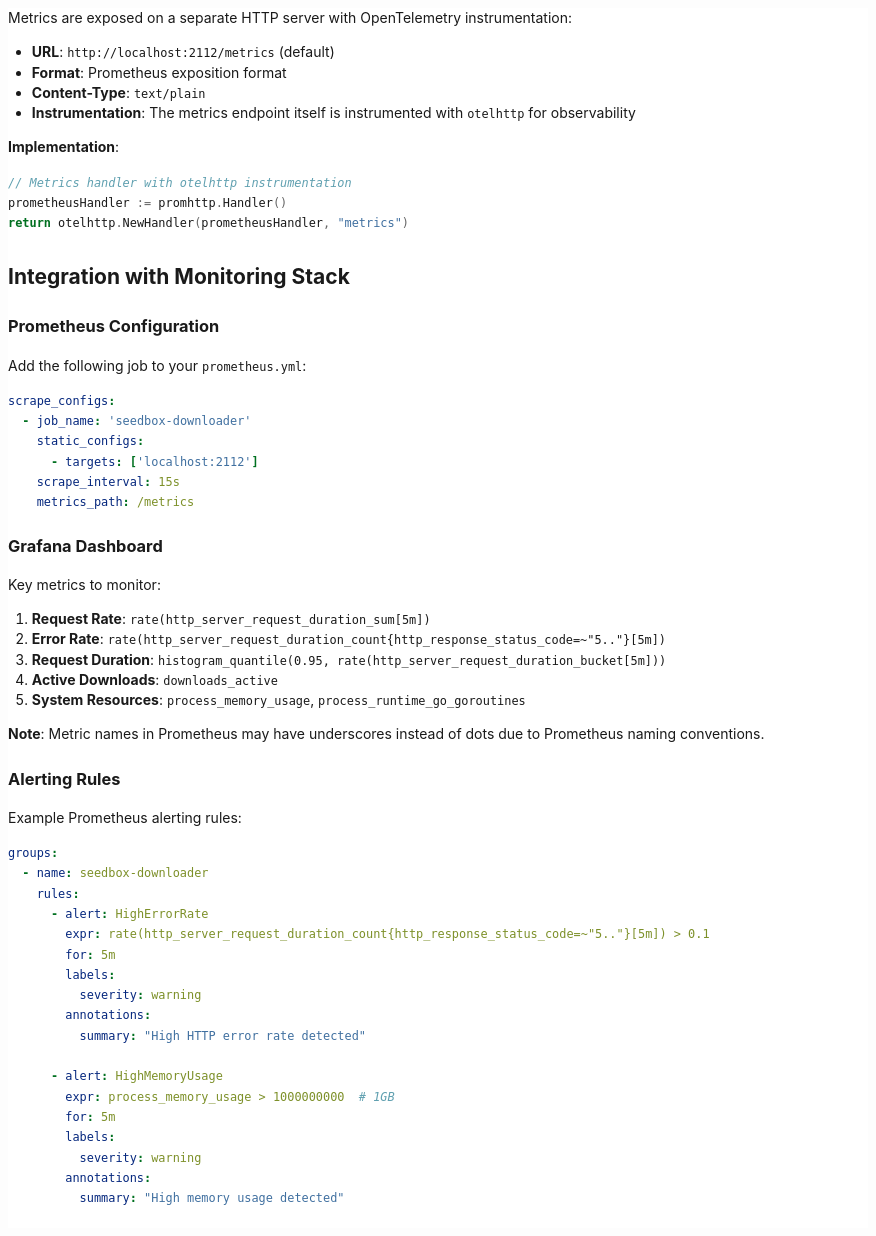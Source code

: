 Metrics are exposed on a separate HTTP server with OpenTelemetry instrumentation:

- **URL**: `http://localhost:2112/metrics` (default)
- **Format**: Prometheus exposition format
- **Content-Type**: `text/plain`
- **Instrumentation**: The metrics endpoint itself is instrumented with `otelhttp` for observability

**Implementation**:
```go
// Metrics handler with otelhttp instrumentation
prometheusHandler := promhttp.Handler()
return otelhttp.NewHandler(prometheusHandler, "metrics")
```

## Integration with Monitoring Stack

### Prometheus Configuration

Add the following job to your `prometheus.yml`:

```yaml
scrape_configs:
  - job_name: 'seedbox-downloader'
    static_configs:
      - targets: ['localhost:2112']
    scrape_interval: 15s
    metrics_path: /metrics
```

### Grafana Dashboard

Key metrics to monitor:

1. **Request Rate**: `rate(http_server_request_duration_sum[5m])`
2. **Error Rate**: `rate(http_server_request_duration_count{http_response_status_code=~"5.."}[5m])`
3. **Request Duration**: `histogram_quantile(0.95, rate(http_server_request_duration_bucket[5m]))`
4. **Active Downloads**: `downloads_active`
5. **System Resources**: `process_memory_usage`, `process_runtime_go_goroutines`

**Note**: Metric names in Prometheus may have underscores instead of dots due to Prometheus naming conventions.

### Alerting Rules

Example Prometheus alerting rules:

```yaml
groups:
  - name: seedbox-downloader
    rules:
      - alert: HighErrorRate
        expr: rate(http_server_request_duration_count{http_response_status_code=~"5.."}[5m]) > 0.1
        for: 5m
        labels:
          severity: warning
        annotations:
          summary: "High HTTP error rate detected"
          
      - alert: HighMemoryUsage
        expr: process_memory_usage > 1000000000  # 1GB
        for: 5m
        labels:
          severity: warning
        annotations:
          summary: "High memory usage detected"
          
```
